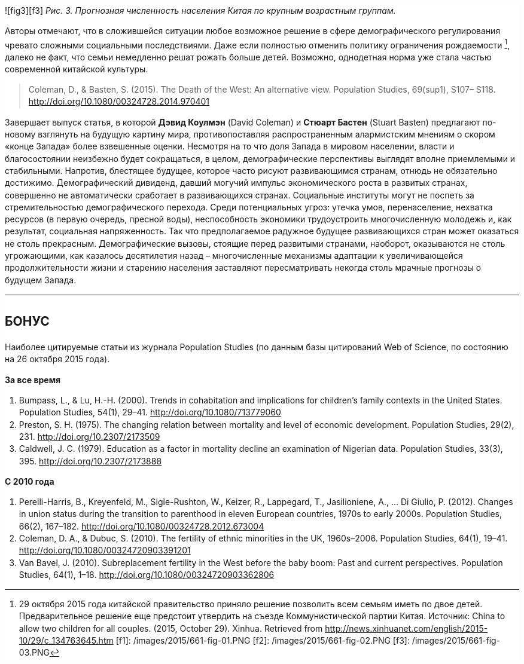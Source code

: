 ![fig3][f3] 
*Рис. 3. Прогнозная численность населения Китая по крупным возрастным группам.*  

Авторы отмечают, что в сложившейся ситуации любое возможное решение в сфере демографического регулирования чревато сложными социальными последствиями. Даже если полностью отменить политику ограничения рождаемости [^2], далеко не факт, что семьи немедленно решат рожать больше детей. Возможно, однодетная норма уже стала частью современной китайской культуры.    

> Coleman, D., & Basten, S. (2015). The Death of the West: An alternative view. Population Studies, 69(sup1), S107– S118. http://doi.org/10.1080/00324728.2014.970401

Завершает выпуск статья, в которой **Дэвид Коулмэн** (David Coleman) и **Стюарт Бастен** (Stuart Basten) предлагают по-новому взглянуть на будущую картину мира, противопоставляя распространенным алармистским мнениям о скором «конце Запада» более взвешенные оценки. Несмотря на то что доля Запада в мировом населении, власти и благосостоянии неизбежно будет сокращаться, в целом, демографические перспективы выглядят вполне приемлемыми и стабильными. Напротив, блестящее будущее, которое часто рисуют развивающимся странам, отнюдь не обязательно достижимо. Демографический дивиденд, давший могучий импульс экономического роста в развитых странах, совершенно не автоматически сработает в развивающихся странах. Социальные институты могут не поспеть за стремительностью демографического перехода. Среди потенциальных угроз: утечка умов, перенаселение, нехватка ресурсов (в первую очередь, пресной воды), неспособность экономики трудоустроить многочисленную молодежь и, как результат, социальная напряженность. Так что предполагаемое радужное будущее развивающихся стран может оказаться не столь прекрасным. Демографические вызовы, стоящие перед развитыми странами, наоборот, оказываются не столь угрожающими, как казалось десятилетия назад – многочисленные механизмы адаптации к увеличивающейся продолжительности жизни и старению населения заставляют пересматривать некогда столь мрачные прогнозы о будущем Запада. 

***

## БОНУС

Наиболее цитируемые статьи из журнала Population Studies (по данным базы цитирований Web of Science, по состоянию на 26 октября 2015 года).

**За все время**

1. Bumpass, L., & Lu, H.-H. (2000). Trends in cohabitation and implications for children’s family contexts in the United States. Population Studies, 54(1), 29–41. http://doi.org/10.1080/713779060  
2. Preston, S. H. (1975). The changing relation between mortality and level of economic development. Population Studies, 29(2), 231. http://doi.org/10.2307/2173509  
3. Caldwell, J. C. (1979). Education as a factor in mortality decline an examination of Nigerian data. Population Studies, 33(3), 395. http://doi.org/10.2307/2173888   

**С 2010 года**

1. Perelli-Harris, B., Kreyenfeld, M., Sigle-Rushton, W., Keizer, R., Lappegard, T., Jasilioniene, A., … Di Giulio, P. (2012). Changes in union status during the transition to parenthood in eleven European countries, 1970s to early 2000s. Population Studies, 66(2), 167–182. http://doi.org/10.1080/00324728.2012.673004  
2. Coleman, D. A., & Dubuc, S. (2010). The fertility of ethnic minorities in the UK, 1960s–2006. Population Studies, 64(1), 19–41. http://doi.org/10.1080/00324720903391201  
3. Van Bavel, J. (2010). Subreplacement fertility in the West before the baby boom: Past and current perspectives. Population Studies, 64(1), 1–18. http://doi.org/10.1080/00324720903362806  


[^1]: Van Bavel, J., & Reher, D. S. (2013). The Baby Boom and Its Causes: What We Know and What We Need to Know. Population and Development Review, 39(2), 257–288. http://doi.org/10.1111/j.1728-4457.2013.00591.x
[^2]: 29 октября 2015 года китайской правительство приняло решение позволить всем семьям иметь по двое детей. Предварительное решение еще предстоит утвердить на съезде Коммунистической партии Китая. Источник: China to allow two children for all couples. (2015, October 29). Xinhua. Retrieved from http://news.xinhuanet.com/english/2015-10/29/c_134763645.htm
[f1]: /images/2015/661-fig-01.PNG
[f2]: /images/2015/661-fig-02.PNG
[f3]: /images/2015/661-fig-03.PNG